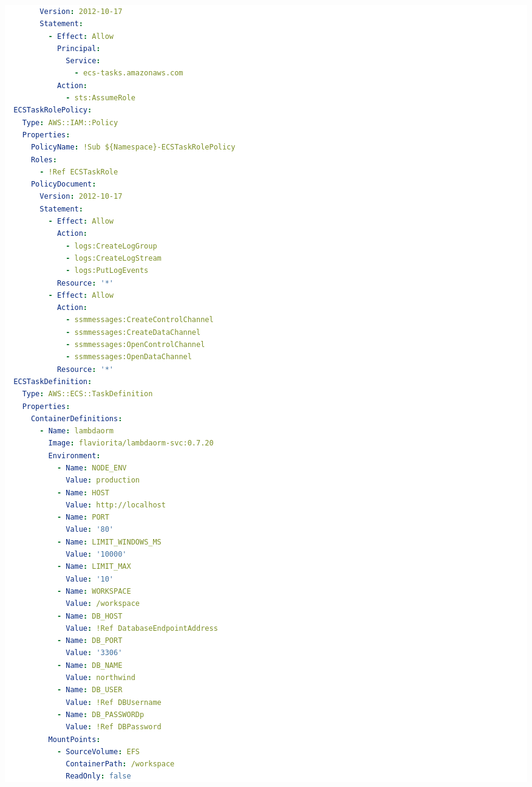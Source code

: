 ```yaml
        Version: 2012-10-17
        Statement:
          - Effect: Allow
            Principal:
              Service:
                - ecs-tasks.amazonaws.com
            Action:
              - sts:AssumeRole
  ECSTaskRolePolicy:
    Type: AWS::IAM::Policy
    Properties:
      PolicyName: !Sub ${Namespace}-ECSTaskRolePolicy
      Roles:
        - !Ref ECSTaskRole
      PolicyDocument:
        Version: 2012-10-17
        Statement:
          - Effect: Allow
            Action:
              - logs:CreateLogGroup
              - logs:CreateLogStream
              - logs:PutLogEvents
            Resource: '*'
          - Effect: Allow
            Action:
              - ssmmessages:CreateControlChannel
              - ssmmessages:CreateDataChannel
              - ssmmessages:OpenControlChannel
              - ssmmessages:OpenDataChannel
            Resource: '*'
  ECSTaskDefinition:
    Type: AWS::ECS::TaskDefinition
    Properties:
      ContainerDefinitions:
        - Name: lambdaorm
          Image: flaviorita/lambdaorm-svc:0.7.20
          Environment:
            - Name: NODE_ENV
              Value: production
            - Name: HOST
              Value: http://localhost
            - Name: PORT
              Value: '80'
            - Name: LIMIT_WINDOWS_MS
              Value: '10000'
            - Name: LIMIT_MAX
              Value: '10'
            - Name: WORKSPACE
              Value: /workspace
            - Name: DB_HOST
              Value: !Ref DatabaseEndpointAddress
            - Name: DB_PORT
              Value: '3306'
            - Name: DB_NAME
              Value: northwind
            - Name: DB_USER
              Value: !Ref DBUsername
            - Name: DB_PASSWORDp
              Value: !Ref DBPassword
          MountPoints:
            - SourceVolume: EFS
              ContainerPath: /workspace
              ReadOnly: false
```